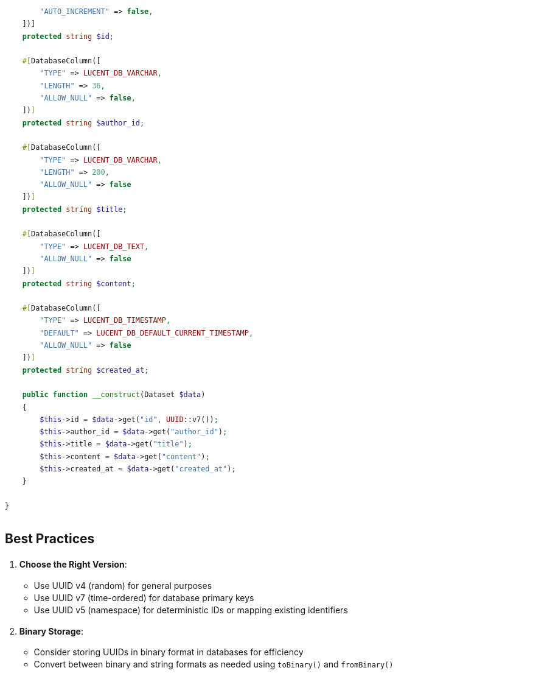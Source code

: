 ```php
        "AUTO_INCREMENT" => false,
    ])]
    protected string $id;
    
    #[DatabaseColumn([
        "TYPE" => LUCENT_DB_VARCHAR,
        "LENGTH" => 36,
        "ALLOW_NULL" => false,
    ])]
    protected string $author_id;
    
    #[DatabaseColumn([
        "TYPE" => LUCENT_DB_VARCHAR,
        "LENGTH" => 200,
        "ALLOW_NULL" => false
    ])]
    protected string $title;
    
    #[DatabaseColumn([
        "TYPE" => LUCENT_DB_TEXT,
        "ALLOW_NULL" => false
    ])]
    protected string $content;
    
    #[DatabaseColumn([
        "TYPE" => LUCENT_DB_TIMESTAMP,
        "DEFAULT" => LUCENT_DB_DEFAULT_CURRENT_TIMESTAMP,
        "ALLOW_NULL" => false
    ])]
    protected string $created_at;
    
    public function __construct(Dataset $data)
    {
        $this->id = $data->get("id", UUID::v7());
        $this->author_id = $data->get("author_id");
        $this->title = $data->get("title");
        $this->content = $data->get("content");
        $this->created_at = $data->get("created_at");
    }
    
}
```

## Best Practices

1. **Choose the Right Version**:
    - Use UUID v4 (random) for general purposes
    - Use UUID v7 (time-ordered) for database primary keys
    - Use UUID v5 (namespace) for deterministic IDs or mapping existing identifiers

2. **Binary Storage**:
    - Consider storing UUIDs in binary format in databases for efficiency
    - Convert between binary and string formats as needed using `toBinary()` and `fromBinary()`
